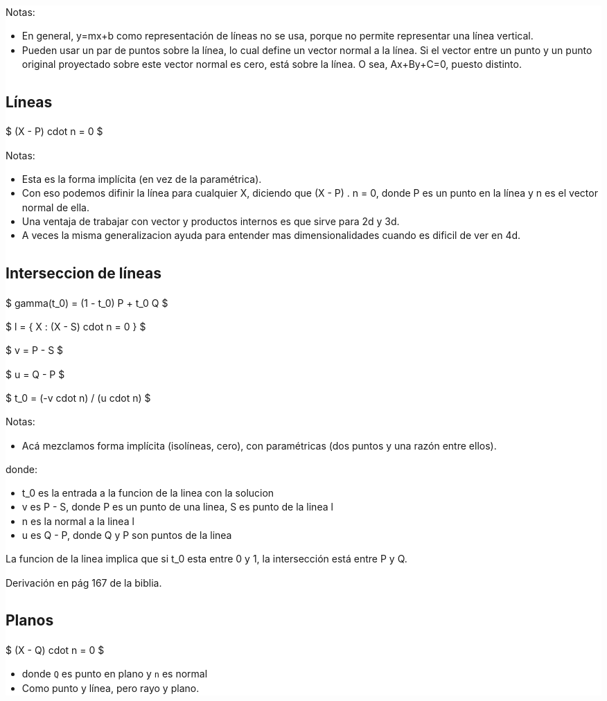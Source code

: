 Notas:
- En general, y=mx+b como representación de líneas no se usa, porque no permite representar una línea vertical.
- Pueden usar un par de puntos sobre la línea, lo cual define un vector normal
  a la línea. Si el vector entre un punto y un punto original proyectado sobre
  este vector normal es cero, está sobre la línea. O sea, Ax+By+C=0, puesto
  distinto.


## Líneas

$ (X - P) cdot n = 0 $

Notas:
- Esta es la forma implícita (en vez de la paramétrica).
- Con eso podemos difinir la línea para cualquier X, diciendo que (X - P) . n
  = 0, donde P es un punto en la línea y n es el vector normal de ella.
- Una ventaja de trabajar con vector y productos internos es que sirve para 2d y 3d.
- A veces la misma generalizacion ayuda para entender mas dimensionalidades
  cuando es dificil de ver en 4d.


## Interseccion de líneas

$ gamma(t_0) = (1 - t_0) P + t_0 Q $

$ l = { X : (X - S) cdot n = 0 } $

$ v = P - S $

$ u = Q - P $

$ t_0 = (-v cdot n) / (u cdot n) $

Notas:
- Acá mezclamos forma implícita (isolíneas, cero), con paramétricas (dos
  puntos y una razón entre ellos).

donde:
- t_0 es la entrada a la funcion de la linea con la solucion
- v es P - S, donde P es un punto de una linea, S es punto de la linea l
- n es la normal a la linea l
- u es Q - P, donde Q y P son puntos de la linea

La funcion de la linea implica que si t_0 esta entre 0 y 1, la intersección está entre P y Q.

Derivación en pág 167 de la biblia.


## Planos

$ (X - Q) cdot n = 0 $

- donde `Q` es punto en plano y `n` es normal
- Como punto y línea, pero rayo y plano.

